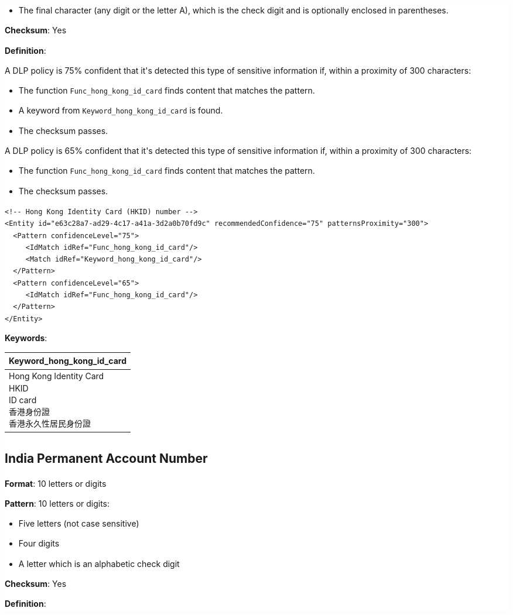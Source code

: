 - The final character (any digit or the letter A), which is the check digit and is optionally enclosed in parentheses.

 **Checksum**: Yes

 **Definition**:

A DLP policy is 75% confident that it's detected this type of sensitive information if, within a proximity of 300 characters:

- The function `Func_hong_kong_id_card` finds content that matches the pattern.

- A keyword from `Keyword_hong_kong_id_card` is found.

- The checksum passes.

A DLP policy is 65% confident that it's detected this type of sensitive information if, within a proximity of 300 characters:

- The function `Func_hong_kong_id_card` finds content that matches the pattern.

- The checksum passes.

```
<!-- Hong Kong Identity Card (HKID) number -->
<Entity id="e63c28a7-ad29-4c17-a41a-3d2a0b70fd9c" recommendedConfidence="75" patternsProximity="300">
  <Pattern confidenceLevel="75">
     <IdMatch idRef="Func_hong_kong_id_card"/>
     <Match idRef="Keyword_hong_kong_id_card"/>
  </Pattern>
  <Pattern confidenceLevel="65">
     <IdMatch idRef="Func_hong_kong_id_card"/>
  </Pattern>
</Entity>
```

 **Keywords**:

|**Keyword_hong_kong_id_card**|
|:-----|
|Hong Kong Identity Card  <br/> HKID  <br/> ID card  <br/> 香港身份證  <br/> 香港永久性居民身份證|

## India Permanent Account Number

 **Format**: 10 letters or digits

 **Pattern**: 10 letters or digits:

- Five letters (not case sensitive)

- Four digits

- A letter which is an alphabetic check digit

 **Checksum**: Yes

 **Definition**:
